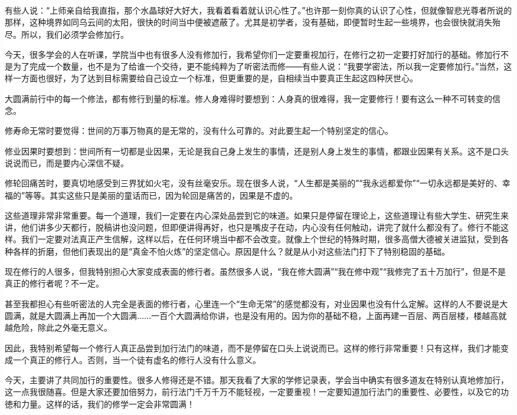 有些人说：“上师亲自给我直指，那个水晶球好大好大，我看着看着就认识心性了。”也许那一刻你真的认识了心性，但就像智悲光尊者所说的那样，这种境界如同乌云间的太阳，很快的时间当中便被遮蔽了。尤其是初学者，没有基础，即便暂时生起一些境界，也会很快就消失殆尽。所以，我们必须学会修加行。

今天，很多学会的人在听课，学院当中也有很多人没有修加行，我希望你们一定要重视加行，在修行之初一定要打好加行的基础。修加行不是为了完成一个数量，也不是为了给谁一个交待，更不能纯粹为了听密法而修——有些人说：“我要学密法，所以我一定要修加行。”当然，这样一方面也很好，为了达到目标需要给自己设立一个标准，但更重要的是，自相续当中要真正生起这四种厌世心。

大圆满前行中的每一个修法，都有修行到量的标准。修人身难得时要想到：人身真的很难得，我一定要修行！要有这么一种不可转变的信念。

修寿命无常时要觉得：世间的万事万物真的是无常的，没有什么可靠的。对此要生起一个特别坚定的信心。

修业因果时要想到：世间所有一切都是业因果，无论是我自己身上发生的事情，还是别人身上发生的事情，都跟业因果有关系。这不是口头说说而已，而是要内心深信不疑。

修轮回痛苦时，要真切地感受到三界犹如火宅，没有丝毫安乐。现在很多人说，“人生都是美丽的”“我永远都爱你”“一切永远都是美好的、幸福的”等等。其实这些只是美丽的童话而已，因为轮回是痛苦的，因果是不虚的。

这些道理非常非常重要。每一个道理，我们一定要在内心深处品尝到它的味道。如果只是停留在理论上，这些道理让有些大学生、研究生来讲，他们讲多少天都行，脱稿讲也没问题，但即便讲得再好，也只是嘴皮子在动，内心没有任何触动，讲完了就什么都没有了。修行不能这样。我们一定要对法真正产生信解，这样以后，在任何环境当中都不会改变。就像上个世纪的特殊时期，很多高僧大德被关进监狱，受到各种各样的折磨，但他们表现出的是“真金不怕火炼”的坚定信心。原因是什么？就是从小对这些法门打下了特别稳固的基础。

现在修行的人很多，但我特别担心大家变成表面的修行者。虽然很多人说，“我在修大圆满”“我在修中观”“我修完了五十万加行”，但是不是真正的修行者呢？不一定。

甚至我都担心有些听密法的人完全是表面的修行者，心里连一个“生命无常”的感觉都没有，对业因果也没有什么定解。这样的人不要说是大圆满，就是大圆满上再加一个大圆满……一百个大圆满给你讲，也是没有用的。因为你的基础不稳，上面再建一百层、两百层楼，楼越高就越危险，除此之外毫无意义。

因此，我特别希望每一个修行人真正品尝到加行法门的味道，而不是停留在口头上说说而已。这样的修行非常重要！只有这样，我们才能变成一个真正的修行人。否则，当一个徒有虚名的修行人没有什么意义。

今天，主要讲了共同加行的重要性。很多人修得还是不错。那天我看了大家的学修记录表，学会当中确实有很多道友在特别认真地修加行，这一点我很随喜。但是大家还要加倍努力，前行法门千万千万不能轻视，一定要重视！一定要知道加行法门的重要性、必要性，以及它的功徳和力量。这样的话，我们的修学一定会非常圆满！


